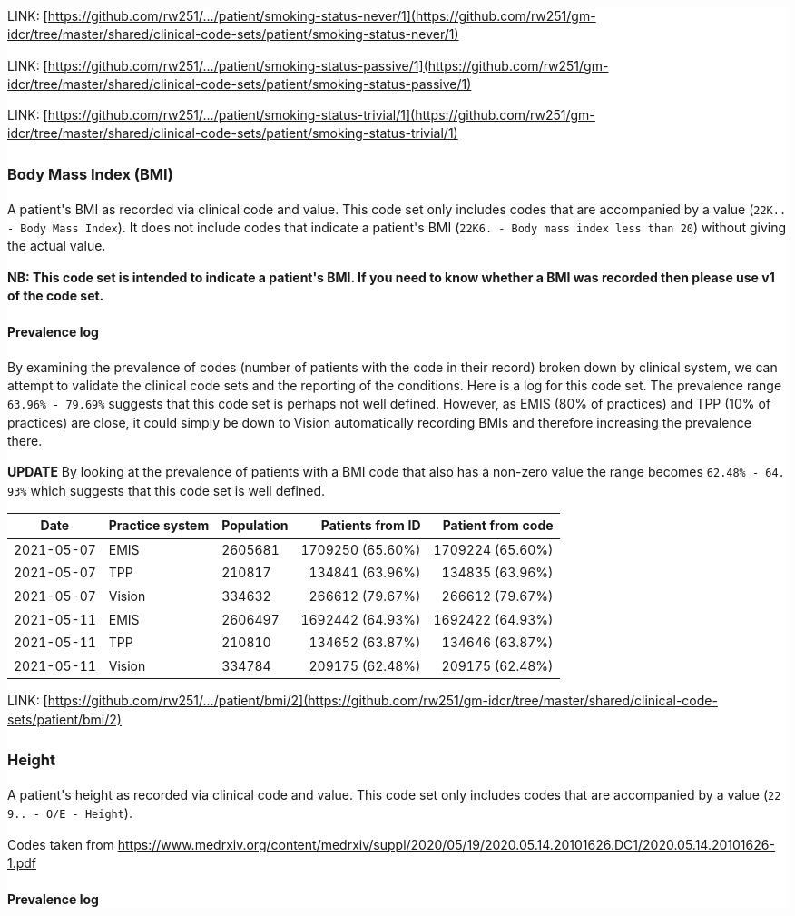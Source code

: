 LINK: [https://github.com/rw251/.../patient/smoking-status-never/1](https://github.com/rw251/gm-idcr/tree/master/shared/clinical-code-sets/patient/smoking-status-never/1)


LINK: [https://github.com/rw251/.../patient/smoking-status-passive/1](https://github.com/rw251/gm-idcr/tree/master/shared/clinical-code-sets/patient/smoking-status-passive/1)


LINK: [https://github.com/rw251/.../patient/smoking-status-trivial/1](https://github.com/rw251/gm-idcr/tree/master/shared/clinical-code-sets/patient/smoking-status-trivial/1)

### Body Mass Index (BMI)

A patient's BMI as recorded via clinical code and value. This code set only includes codes that are accompanied by a value (`22K.. - Body Mass Index`). It does not include codes that indicate a patient's BMI (`22K6. - Body mass index less than 20`) without giving the actual value.

**NB: This code set is intended to indicate a patient's BMI. If you need to know whether a BMI was recorded then please use v1 of the code set.**
#### Prevalence log

By examining the prevalence of codes (number of patients with the code in their record) broken down by clinical system, we can attempt to validate the clinical code sets and the reporting of the conditions. Here is a log for this code set. The prevalence range `63.96% - 79.69%` suggests that this code set is perhaps not well defined. However, as EMIS (80% of practices) and TPP (10% of practices) are close, it could simply be down to Vision automatically recording BMIs and therefore increasing the prevalence there.

**UPDATE** By looking at the prevalence of patients with a BMI code that also has a non-zero value the range becomes `62.48% - 64.93%` which suggests that this code set is well defined.

| Date       | Practice system | Population | Patients from ID | Patient from code |
| ---------- | --------------- | ---------- | ---------------: | ----------------: |
| 2021-05-07 | EMIS            | 2605681    | 1709250 (65.60%) |  1709224 (65.60%) |
| 2021-05-07 | TPP             | 210817     |  134841 (63.96%) |   134835 (63.96%) |
| 2021-05-07 | Vision          | 334632     |  266612 (79.67%) |   266612 (79.67%) |
| 2021-05-11 | EMIS            | 2606497    | 1692442 (64.93%) |  1692422 (64.93%) |
| 2021-05-11 | TPP             | 210810     |  134652 (63.87%) |   134646 (63.87%) |
| 2021-05-11 | Vision          | 334784     |  209175 (62.48%) |   209175 (62.48%) |

LINK: [https://github.com/rw251/.../patient/bmi/2](https://github.com/rw251/gm-idcr/tree/master/shared/clinical-code-sets/patient/bmi/2)

### Height

A patient's height as recorded via clinical code and value. This code set only includes codes that are accompanied by a value (`229.. - O/E - Height`).

Codes taken from https://www.medrxiv.org/content/medrxiv/suppl/2020/05/19/2020.05.14.20101626.DC1/2020.05.14.20101626-1.pdf
#### Prevalence log
